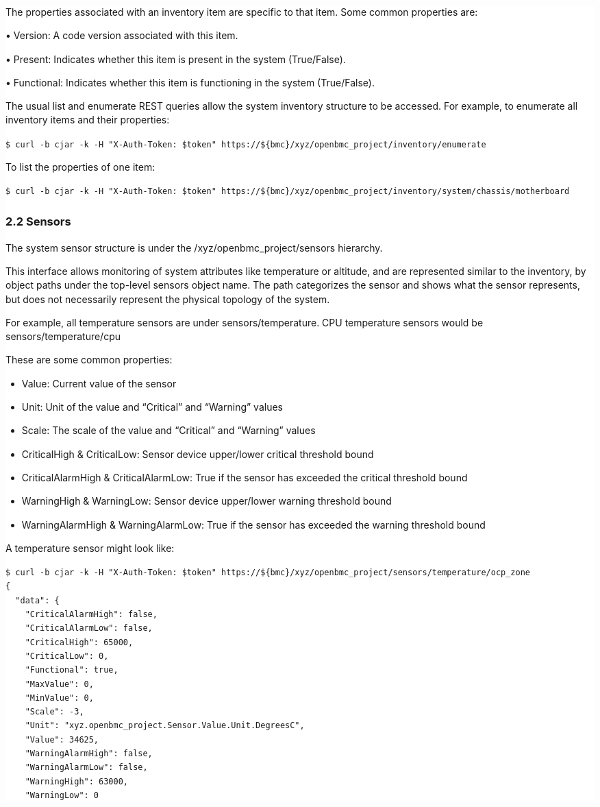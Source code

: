 The properties associated with an inventory item are specific to that item. Some common properties are:

• Version: A code version associated with this item.

• Present: Indicates whether this item is present in the system (True/False).

• Functional: Indicates whether this item is functioning in the system (True/False).

The usual list and enumerate REST queries allow the system inventory structure to be accessed. For example, to enumerate all inventory items and their properties:

```
$ curl -b cjar -k -H "X-Auth-Token: $token" https://${bmc}/xyz/openbmc_project/inventory/enumerate
```

To list the properties of one item:

```
$ curl -b cjar -k -H "X-Auth-Token: $token" https://${bmc}/xyz/openbmc_project/inventory/system/chassis/motherboard
```

### 2.2 Sensors

The system sensor structure is under the /xyz/openbmc_project/sensors hierarchy.

This interface allows monitoring of system attributes like temperature or altitude, and are represented similar to the inventory, by object paths under the top-level sensors object name. The path categorizes the sensor and shows what the sensor represents, but does not necessarily represent the physical topology of the system.

For example, all temperature sensors are under sensors/temperature. CPU temperature sensors would be sensors/temperature/cpu

These are some common properties:

* Value: Current value of the sensor

* Unit: Unit of the value and “Critical” and “Warning” values

* Scale: The scale of the value and “Critical” and “Warning” values

* CriticalHigh & CriticalLow: Sensor device upper/lower critical threshold bound

* CriticalAlarmHigh & CriticalAlarmLow: True if the sensor has exceeded the critical threshold bound

* WarningHigh & WarningLow: Sensor device upper/lower warning threshold bound

* WarningAlarmHigh & WarningAlarmLow: True if the sensor has exceeded the warning threshold bound

A temperature sensor might look like:

```
$ curl -b cjar -k -H "X-Auth-Token: $token" https://${bmc}/xyz/openbmc_project/sensors/temperature/ocp_zone
{
  "data": {
​    "CriticalAlarmHigh": false,
​    "CriticalAlarmLow": false,
​    "CriticalHigh": 65000,
​    "CriticalLow": 0,
​    "Functional": true,
​    "MaxValue": 0,
​    "MinValue": 0,
​    "Scale": -3,
​    "Unit": "xyz.openbmc_project.Sensor.Value.Unit.DegreesC",
​    "Value": 34625,
​    "WarningAlarmHigh": false,
​    "WarningAlarmLow": false,
​    "WarningHigh": 63000,
​    "WarningLow": 0
```